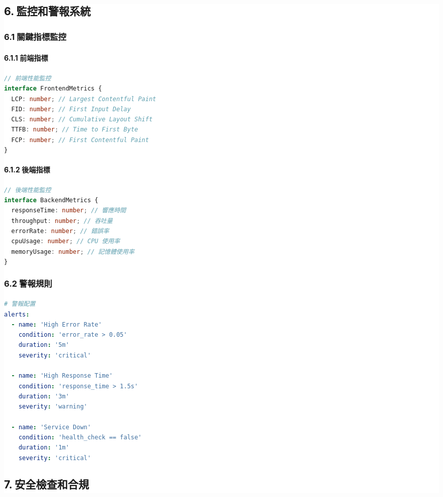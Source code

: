 ## 6. 監控和警報系統

### 6.1 關鍵指標監控

#### 6.1.1 前端指標

```typescript
// 前端性能監控
interface FrontendMetrics {
  LCP: number; // Largest Contentful Paint
  FID: number; // First Input Delay
  CLS: number; // Cumulative Layout Shift
  TTFB: number; // Time to First Byte
  FCP: number; // First Contentful Paint
}
```

#### 6.1.2 後端指標

```typescript
// 後端性能監控
interface BackendMetrics {
  responseTime: number; // 響應時間
  throughput: number; // 吞吐量
  errorRate: number; // 錯誤率
  cpuUsage: number; // CPU 使用率
  memoryUsage: number; // 記憶體使用率
}
```

### 6.2 警報規則

```yaml
# 警報配置
alerts:
  - name: 'High Error Rate'
    condition: 'error_rate > 0.05'
    duration: '5m'
    severity: 'critical'

  - name: 'High Response Time'
    condition: 'response_time > 1.5s'
    duration: '3m'
    severity: 'warning'

  - name: 'Service Down'
    condition: 'health_check == false'
    duration: '1m'
    severity: 'critical'
```

## 7. 安全檢查和合規

